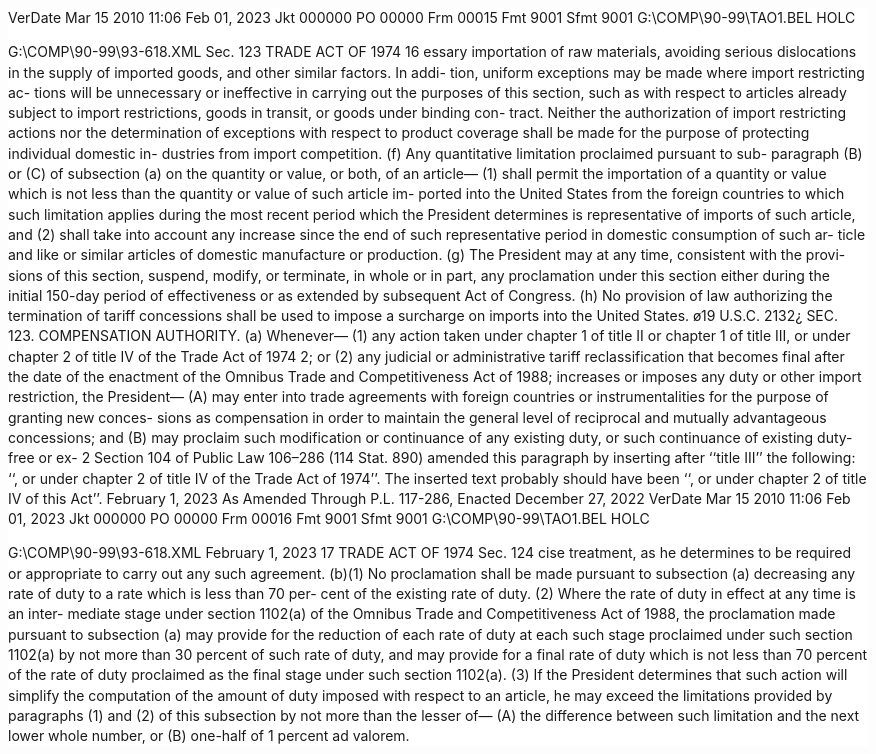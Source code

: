  VerDate Mar 15 2010 11:06 Feb 01, 2023 Jkt 000000 PO 00000 Frm 00015 Fmt 9001 Sfmt 9001 G:\COMP\90-99\TAO1.BEL HOLC

G:\COMP\90-99\93-618.XML
Sec. 123 TRADE ACT OF 1974 16
essary importation of raw materials, avoiding serious dislocations in the supply of imported goods, and other similar factors. In addi- tion, uniform exceptions may be made where import restricting ac- tions will be unnecessary or ineffective in carrying out the purposes of this section, such as with respect to articles already subject to import restrictions, goods in transit, or goods under binding con- tract. Neither the authorization of import restricting actions nor the determination of exceptions with respect to product coverage shall be made for the purpose of protecting individual domestic in- dustries from import competition.
(f) Any quantitative limitation proclaimed pursuant to sub- paragraph (B) or (C) of subsection (a) on the quantity or value, or both, of an article—
(1) shall permit the importation of a quantity or value which is not less than the quantity or value of such article im- ported into the United States from the foreign countries to which such limitation applies during the most recent period which the President determines is representative of imports of such article, and
(2) shall take into account any increase since the end of such representative period in domestic consumption of such ar- ticle and like or similar articles of domestic manufacture or production.
(g) The President may at any time, consistent with the provi-
sions of this section, suspend, modify, or terminate, in whole or in part, any proclamation under this section either during the initial 150-day period of effectiveness or as extended by subsequent Act of Congress.
(h) No provision of law authorizing the termination of tariff concessions shall be used to impose a surcharge on imports into the United States.
ø19 U.S.C. 2132¿
SEC. 123. COMPENSATION AUTHORITY.
(a) Whenever—
(1) any action taken under chapter 1 of title II or chapter
1 of title III, or under chapter 2 of title IV of the Trade Act of 1974 2; or
(2) any judicial or administrative tariff reclassification that becomes final after the date of the enactment of the Omnibus Trade and Competitiveness Act of 1988;
increases or imposes any duty or other import restriction, the President—
(A) may enter into trade agreements with foreign countries or instrumentalities for the purpose of granting new conces- sions as compensation in order to maintain the general level of reciprocal and mutually advantageous concessions; and
(B) may proclaim such modification or continuance of any existing duty, or such continuance of existing duty-free or ex-
2 Section 104 of Public Law 106–286 (114 Stat. 890) amended this paragraph by inserting after ‘‘title III’’ the following: ‘‘, or under chapter 2 of title IV of the Trade Act of 1974’’. The inserted text probably should have been ‘‘, or under chapter 2 of title IV of this Act’’.
February 1, 2023 As Amended Through P.L. 117-286, Enacted December 27, 2022
  VerDate Mar 15 2010 11:06 Feb 01, 2023 Jkt 000000 PO 00000 Frm 00016 Fmt 9001 Sfmt 9001 G:\COMP\90-99\TAO1.BEL HOLC

G:\COMP\90-99\93-618.XML
 February 1, 2023
17 TRADE ACT OF 1974 Sec. 124
cise treatment, as he determines to be required or appropriate to carry out any such agreement.
(b)(1) No proclamation shall be made pursuant to subsection
(a) decreasing any rate of duty to a rate which is less than 70 per- cent of the existing rate of duty.
(2) Where the rate of duty in effect at any time is an inter- mediate stage under section 1102(a) of the Omnibus Trade and Competitiveness Act of 1988, the proclamation made pursuant to subsection (a) may provide for the reduction of each rate of duty at each such stage proclaimed under such section 1102(a) by not more than 30 percent of such rate of duty, and may provide for a final rate of duty which is not less than 70 percent of the rate of duty proclaimed as the final stage under such section 1102(a).
(3) If the President determines that such action will simplify the computation of the amount of duty imposed with respect to an article, he may exceed the limitations provided by paragraphs (1) and (2) of this subsection by not more than the lesser of—
(A) the difference between such limitation and the next lower whole number, or
(B) one-half of 1 percent ad valorem.